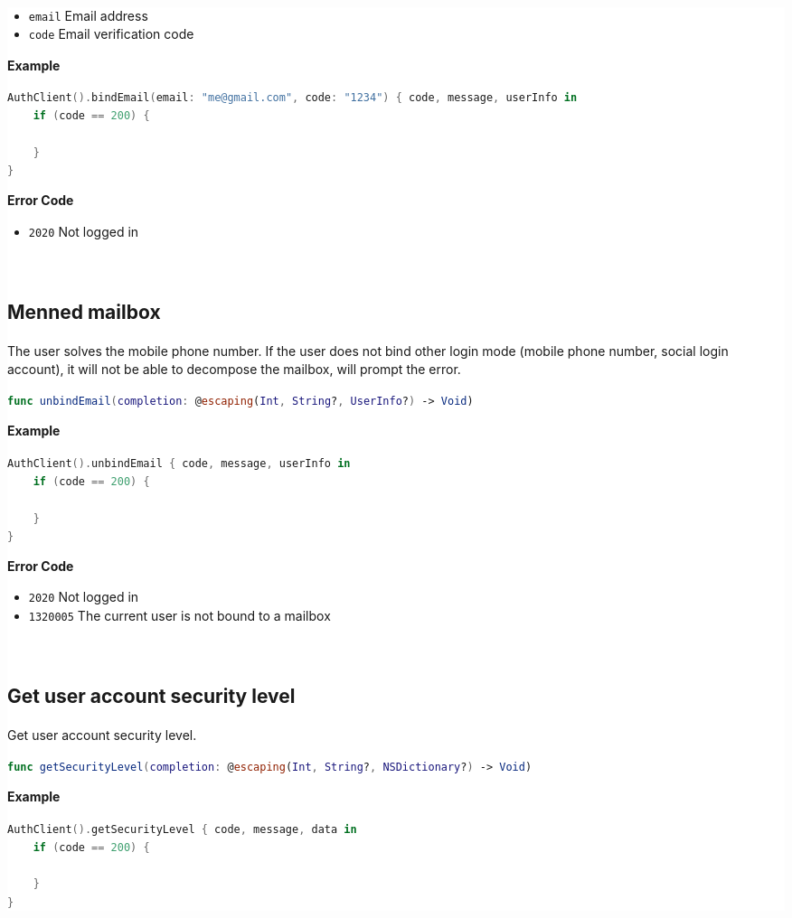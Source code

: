 * `email` Email address
* `code` Email  verification code

**Example**

```swift
AuthClient().bindEmail(email: "me@gmail.com", code: "1234") { code, message, userInfo in
    if (code == 200) {

    }
}
```

**Error Code**

* `2020`  Not logged in

<br>

##  Menned mailbox

The user solves the mobile phone number. If the user does not bind other login mode (mobile phone number, social login account), it will not be able to decompose the mailbox, will prompt the error.

```swift
func unbindEmail(completion: @escaping(Int, String?, UserInfo?) -> Void)
```

**Example**

```swift
AuthClient().unbindEmail { code, message, userInfo in
    if (code == 200) {

    }
}
```

**Error Code**

* `2020` Not logged in
* `1320005` The current user is not bound to a mailbox

<br>


## Get user account security level

Get user account security level.

```swift
func getSecurityLevel(completion: @escaping(Int, String?, NSDictionary?) -> Void)
```

**Example**

```swift
AuthClient().getSecurityLevel { code, message, data in
    if (code == 200) {

    }
}
```
